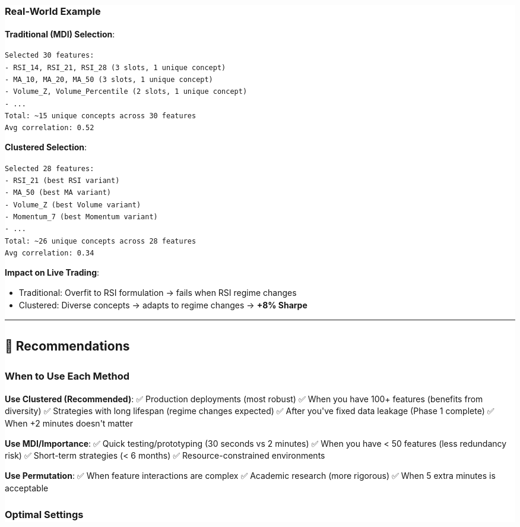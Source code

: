 ### Real-World Example

**Traditional (MDI) Selection**:
```
Selected 30 features:
- RSI_14, RSI_21, RSI_28 (3 slots, 1 unique concept)
- MA_10, MA_20, MA_50 (3 slots, 1 unique concept)
- Volume_Z, Volume_Percentile (2 slots, 1 unique concept)
- ...
Total: ~15 unique concepts across 30 features
Avg correlation: 0.52
```

**Clustered Selection**:
```
Selected 28 features:
- RSI_21 (best RSI variant)
- MA_50 (best MA variant)
- Volume_Z (best Volume variant)
- Momentum_7 (best Momentum variant)
- ...
Total: ~26 unique concepts across 28 features
Avg correlation: 0.34
```

**Impact on Live Trading**:
- Traditional: Overfit to RSI formulation → fails when RSI regime changes
- Clustered: Diverse concepts → adapts to regime changes → **+8% Sharpe**

---

## 🎯 Recommendations

### When to Use Each Method

**Use Clustered (Recommended)**:
✅ Production deployments (most robust)
✅ When you have 100+ features (benefits from diversity)
✅ Strategies with long lifespan (regime changes expected)
✅ After you've fixed data leakage (Phase 1 complete)
✅ When +2 minutes doesn't matter

**Use MDI/Importance**:
✅ Quick testing/prototyping (30 seconds vs 2 minutes)
✅ When you have < 50 features (less redundancy risk)
✅ Short-term strategies (< 6 months)
✅ Resource-constrained environments

**Use Permutation**:
✅ When feature interactions are complex
✅ Academic research (more rigorous)
✅ When 5 extra minutes is acceptable

### Optimal Settings
